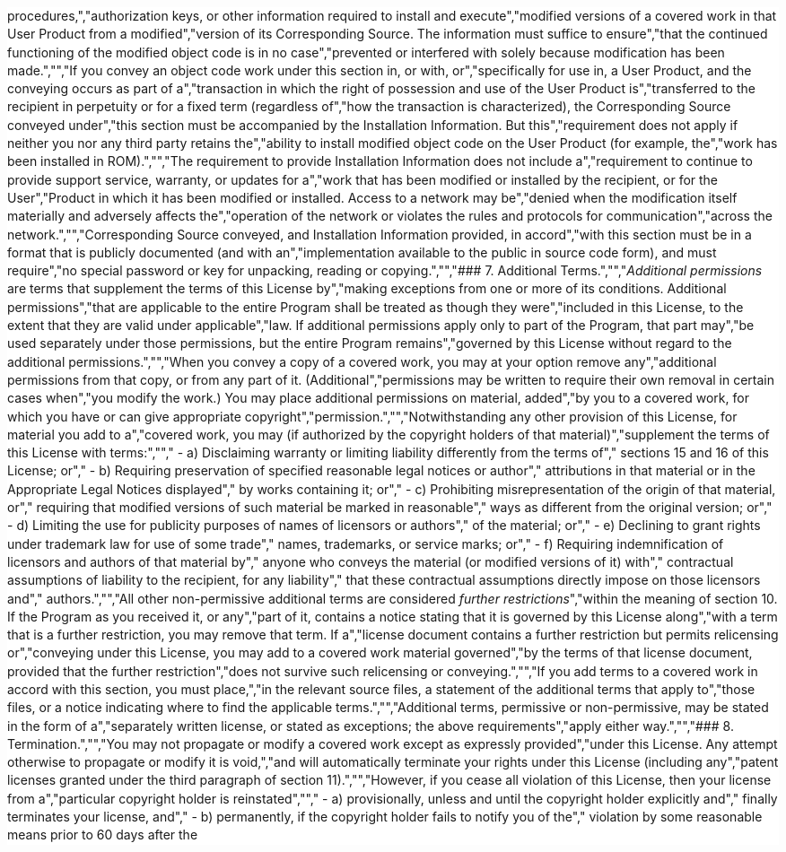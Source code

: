 procedures,","authorization keys, or other information required to install and execute","modified versions of a covered work in that User Product from a modified","version of its Corresponding Source. The information must suffice to ensure","that the continued functioning of the modified object code is in no case","prevented or interfered with solely because modification has been made.","","If you convey an object code work under this section in, or with, or","specifically for use in, a User Product, and the conveying occurs as part of a","transaction in which the right of possession and use of the User Product is","transferred to the recipient in perpetuity or for a fixed term (regardless of","how the transaction is characterized), the Corresponding Source conveyed under","this section must be accompanied by the Installation Information. But this","requirement does not apply if neither you nor any third party retains the","ability to install modified object code on the User Product (for example, the","work has been installed in ROM).","","The requirement to provide Installation Information does not include a","requirement to continue to provide support service, warranty, or updates for a","work that has been modified or installed by the recipient, or for the User","Product in which it has been modified or installed. Access to a network may be","denied when the modification itself materially and adversely affects the","operation of the network or violates the rules and protocols for communication","across the network.","","Corresponding Source conveyed, and Installation Information provided, in accord","with this section must be in a format that is publicly documented (and with an","implementation available to the public in source code form), and must require","no special password or key for unpacking, reading or copying.","","### 7. Additional Terms.","","*Additional permissions* are terms that supplement the terms of this License by","making exceptions from one or more of its conditions. Additional permissions","that are applicable to the entire Program shall be treated as though they were","included in this License, to the extent that they are valid under applicable","law. If additional permissions apply only to part of the Program, that part may","be used separately under those permissions, but the entire Program remains","governed by this License without regard to the additional permissions.","","When you convey a copy of a covered work, you may at your option remove any","additional permissions from that copy, or from any part of it. (Additional","permissions may be written to require their own removal in certain cases when","you modify the work.) You may place additional permissions on material, added","by you to a covered work, for which you have or can give appropriate copyright","permission.","","Notwithstanding any other provision of this License, for material you add to a","covered work, you may (if authorized by the copyright holders of that material)","supplement the terms of this License with terms:","","  - a) Disclaiming warranty or limiting liability differently from the terms of","    sections 15 and 16 of this License; or","  - b) Requiring preservation of specified reasonable legal notices or author","    attributions in that material or in the Appropriate Legal Notices displayed","    by works containing it; or","  - c) Prohibiting misrepresentation of the origin of that material, or","    requiring that modified versions of such material be marked in reasonable","    ways as different from the original version; or","  - d) Limiting the use for publicity purposes of names of licensors or authors","    of the material; or","  - e) Declining to grant rights under trademark law for use of some trade","    names, trademarks, or service marks; or","  - f) Requiring indemnification of licensors and authors of that material by","    anyone who conveys the material (or modified versions of it) with","    contractual assumptions of liability to the recipient, for any liability","    that these contractual assumptions directly impose on those licensors and","    authors.","","All other non-permissive additional terms are considered *further restrictions*","within the meaning of section 10. If the Program as you received it, or any","part of it, contains a notice stating that it is governed by this License along","with a term that is a further restriction, you may remove that term. If a","license document contains a further restriction but permits relicensing or","conveying under this License, you may add to a covered work material governed","by the terms of that license document, provided that the further restriction","does not survive such relicensing or conveying.","","If you add terms to a covered work in accord with this section, you must place,","in the relevant source files, a statement of the additional terms that apply to","those files, or a notice indicating where to find the applicable terms.","","Additional terms, permissive or non-permissive, may be stated in the form of a","separately written license, or stated as exceptions; the above requirements","apply either way.","","### 8. Termination.","","You may not propagate or modify a covered work except as expressly provided","under this License. Any attempt otherwise to propagate or modify it is void,","and will automatically terminate your rights under this License (including any","patent licenses granted under the third paragraph of section 11).","","However, if you cease all violation of this License, then your license from a","particular copyright holder is reinstated","","  - a) provisionally, unless and until the copyright holder explicitly and","    finally terminates your license, and","  - b) permanently, if the copyright holder fails to notify you of the","    violation by some reasonable means prior to 60 days after the